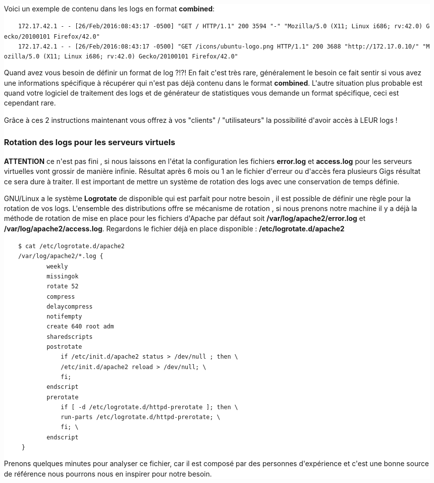 Voici un exemple de contenu dans les logs en format __combined__:

        172.17.42.1 - - [26/Feb/2016:08:43:17 -0500] "GET / HTTP/1.1" 200 3594 "-" "Mozilla/5.0 (X11; Linux i686; rv:42.0) Gecko/20100101 Firefox/42.0"
        172.17.42.1 - - [26/Feb/2016:08:43:17 -0500] "GET /icons/ubuntu-logo.png HTTP/1.1" 200 3688 "http://172.17.0.10/" "Mozilla/5.0 (X11; Linux i686; rv:42.0) Gecko/20100101 Firefox/42.0"

Quand avez vous besoin de définir un format de log ?!?! En fait c'est très rare, généralement le besoin ce fait sentir si vous avez une informations spécifique à récupérer qui n'est pas déjà contenu dans le format __combined__. L'autre situation plus probable est quand votre logiciel de traitement des logs et de générateur de statistiques vous demande un format spécifique, ceci est cependant rare. 

Grâce à ces 2 instructions maintenant vous offrez à vos "clients" / "utilisateurs" la possibilité d'avoir accès à LEUR logs !

### <a name="organisation_rotation_logs_vhosts"/> Rotation des logs pour les serveurs virtuels

**ATTENTION** ce n'est pas fini , si nous laissons en l'état la configuration les fichiers __error.log__ et __access.log__ pour les serveurs virtuelles vont grossir de manière infinie. Résultat après 6 mois ou 1 an le fichier d'erreur ou d'accès fera plusieurs Gigs résultat ce sera dure à traiter. Il est important de mettre un système de rotation des logs avec une conservation de temps définie. 

GNU/Linux a le système __Logrotate__ de disponible qui est parfait pour notre besoin , il est possible de définir une règle pour la rotation de vos logs. L'ensemble des distributions offre se mécanisme de rotation , si nous prenons notre machine il y a déjà la méthode de rotation de mise en place pour les fichiers d'Apache par défaut soit **/var/log/apache2/error.log** et **/var/log/apache2/access.log**. Regardons le fichier déjà en place disponible : **/etc/logrotate.d/apache2**

        $ cat /etc/logrotate.d/apache2
        /var/log/apache2/*.log {
                weekly
                missingok
                rotate 52
                compress
                delaycompress
                notifempty
                create 640 root adm
                sharedscripts
                postrotate
                    if /etc/init.d/apache2 status > /dev/null ; then \
                    /etc/init.d/apache2 reload > /dev/null; \
                    fi;
                endscript
                prerotate
                    if [ -d /etc/logrotate.d/httpd-prerotate ]; then \
                    run-parts /etc/logrotate.d/httpd-prerotate; \
                    fi; \
                endscript
         }

Prenons quelques minutes pour analyser ce fichier, car  il est composé par des personnes d'expérience et c'est une bonne source de référence nous pourrons nous en inspirer pour notre besoin.
